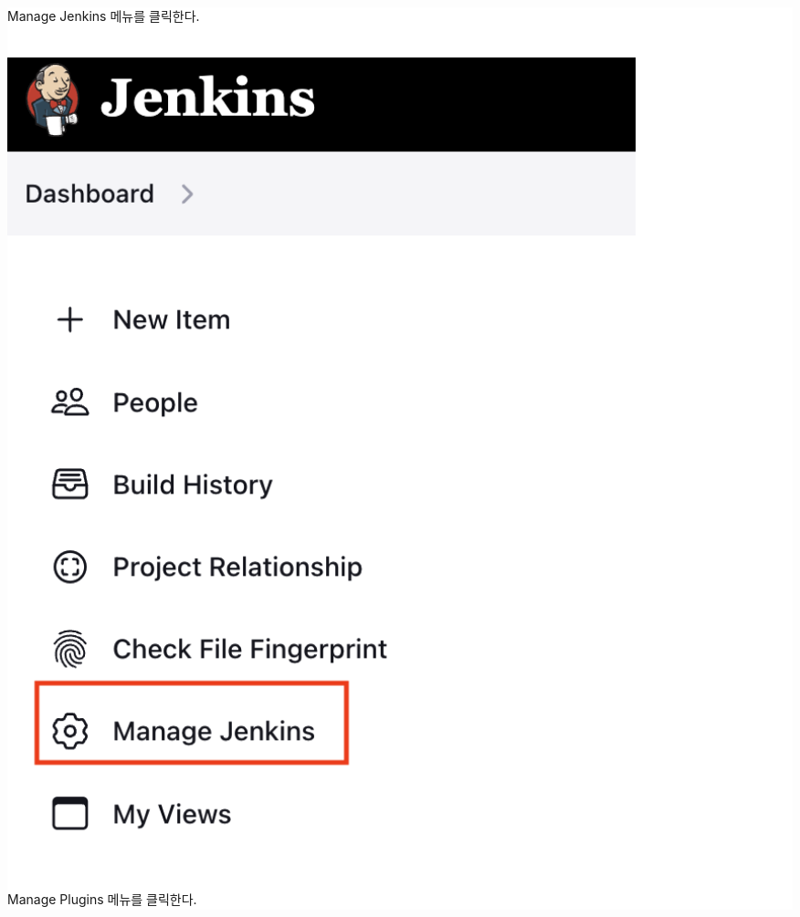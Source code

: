 Manage Jenkins 메뉴를 클릭한다.

<br/>

<img src="./assets/manage_jenkins1.png" style="width: 80%; height: auto;"/> 

Manage Plugins 메뉴를 클릭한다.
